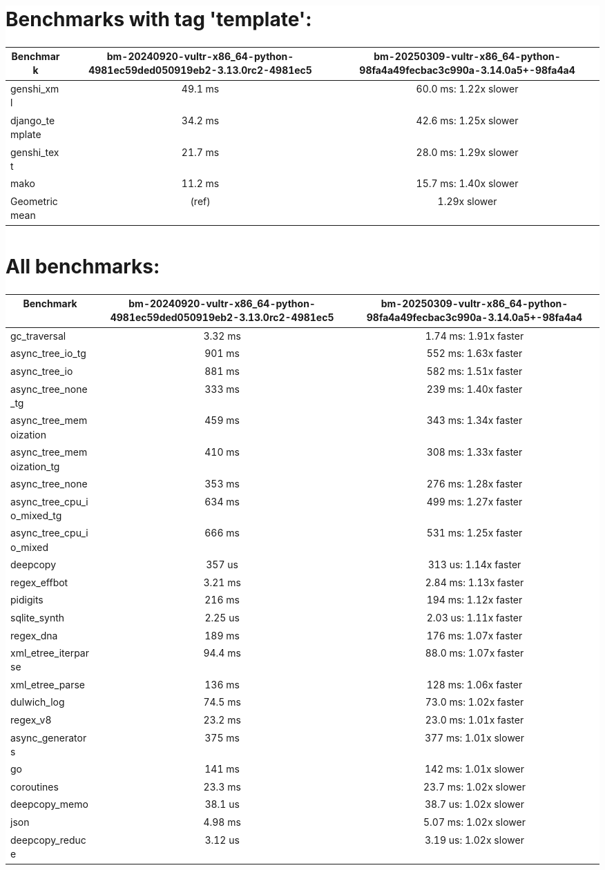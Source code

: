 Benchmarks with tag 'template':
===============================

| Benchmark       | bm-20240920-vultr-x86_64-python-4981ec59ded050919eb2-3.13.0rc2-4981ec5 | bm-20250309-vultr-x86_64-python-98fa4a49fecbac3c990a-3.14.0a5+-98fa4a4 |
|-----------------|:----------------------------------------------------------------------:|:----------------------------------------------------------------------:|
| genshi_xml      | 49.1 ms                                                                | 60.0 ms: 1.22x slower                                                  |
| django_template | 34.2 ms                                                                | 42.6 ms: 1.25x slower                                                  |
| genshi_text     | 21.7 ms                                                                | 28.0 ms: 1.29x slower                                                  |
| mako            | 11.2 ms                                                                | 15.7 ms: 1.40x slower                                                  |
| Geometric mean  | (ref)                                                                  | 1.29x slower                                                           |

All benchmarks:
===============

| Benchmark                  | bm-20240920-vultr-x86_64-python-4981ec59ded050919eb2-3.13.0rc2-4981ec5 | bm-20250309-vultr-x86_64-python-98fa4a49fecbac3c990a-3.14.0a5+-98fa4a4 |
|----------------------------|:----------------------------------------------------------------------:|:----------------------------------------------------------------------:|
| gc_traversal               | 3.32 ms                                                                | 1.74 ms: 1.91x faster                                                  |
| async_tree_io_tg           | 901 ms                                                                 | 552 ms: 1.63x faster                                                   |
| async_tree_io              | 881 ms                                                                 | 582 ms: 1.51x faster                                                   |
| async_tree_none_tg         | 333 ms                                                                 | 239 ms: 1.40x faster                                                   |
| async_tree_memoization     | 459 ms                                                                 | 343 ms: 1.34x faster                                                   |
| async_tree_memoization_tg  | 410 ms                                                                 | 308 ms: 1.33x faster                                                   |
| async_tree_none            | 353 ms                                                                 | 276 ms: 1.28x faster                                                   |
| async_tree_cpu_io_mixed_tg | 634 ms                                                                 | 499 ms: 1.27x faster                                                   |
| async_tree_cpu_io_mixed    | 666 ms                                                                 | 531 ms: 1.25x faster                                                   |
| deepcopy                   | 357 us                                                                 | 313 us: 1.14x faster                                                   |
| regex_effbot               | 3.21 ms                                                                | 2.84 ms: 1.13x faster                                                  |
| pidigits                   | 216 ms                                                                 | 194 ms: 1.12x faster                                                   |
| sqlite_synth               | 2.25 us                                                                | 2.03 us: 1.11x faster                                                  |
| regex_dna                  | 189 ms                                                                 | 176 ms: 1.07x faster                                                   |
| xml_etree_iterparse        | 94.4 ms                                                                | 88.0 ms: 1.07x faster                                                  |
| xml_etree_parse            | 136 ms                                                                 | 128 ms: 1.06x faster                                                   |
| dulwich_log                | 74.5 ms                                                                | 73.0 ms: 1.02x faster                                                  |
| regex_v8                   | 23.2 ms                                                                | 23.0 ms: 1.01x faster                                                  |
| async_generators           | 375 ms                                                                 | 377 ms: 1.01x slower                                                   |
| go                         | 141 ms                                                                 | 142 ms: 1.01x slower                                                   |
| coroutines                 | 23.3 ms                                                                | 23.7 ms: 1.02x slower                                                  |
| deepcopy_memo              | 38.1 us                                                                | 38.7 us: 1.02x slower                                                  |
| json                       | 4.98 ms                                                                | 5.07 ms: 1.02x slower                                                  |
| deepcopy_reduce            | 3.12 us                                                                | 3.19 us: 1.02x slower                                                  |